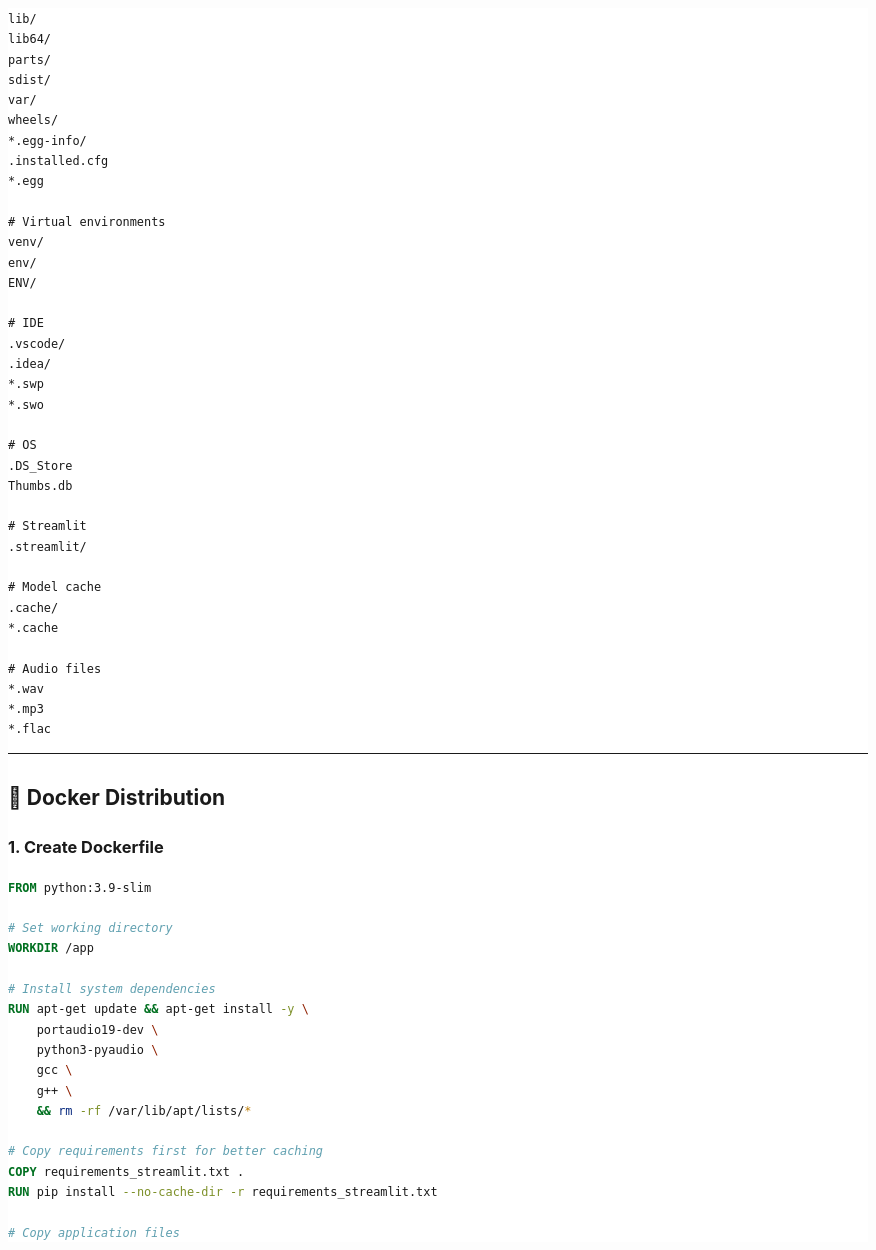 ```gitignore
lib/
lib64/
parts/
sdist/
var/
wheels/
*.egg-info/
.installed.cfg
*.egg

# Virtual environments
venv/
env/
ENV/

# IDE
.vscode/
.idea/
*.swp
*.swo

# OS
.DS_Store
Thumbs.db

# Streamlit
.streamlit/

# Model cache
.cache/
*.cache

# Audio files
*.wav
*.mp3
*.flac
```

---

## 🐳 Docker Distribution

### 1. Create Dockerfile

```dockerfile
FROM python:3.9-slim

# Set working directory
WORKDIR /app

# Install system dependencies
RUN apt-get update && apt-get install -y \
    portaudio19-dev \
    python3-pyaudio \
    gcc \
    g++ \
    && rm -rf /var/lib/apt/lists/*

# Copy requirements first for better caching
COPY requirements_streamlit.txt .
RUN pip install --no-cache-dir -r requirements_streamlit.txt

# Copy application files
```
